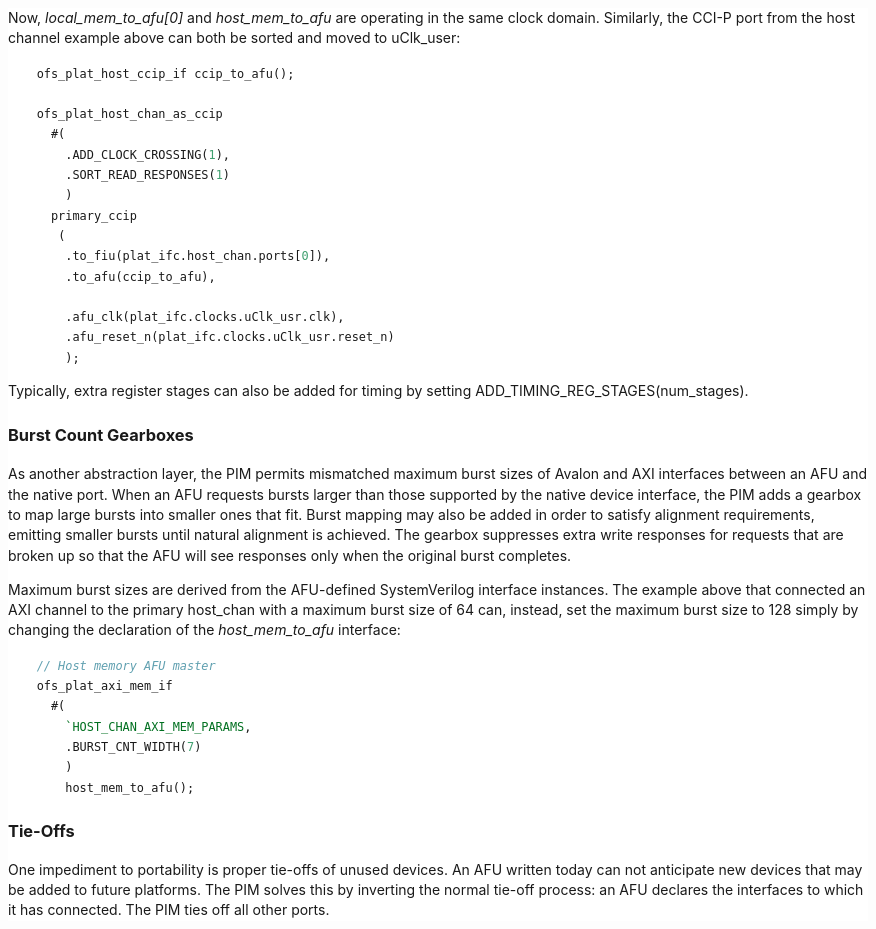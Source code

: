 Now, *local\_mem\_to\_afu[0]* and *host\_mem\_to\_afu* are operating in the same clock domain. Similarly, the CCI-P port from the host channel example above can both be sorted and moved to uClk_user:

```SystemVerilog
    ofs_plat_host_ccip_if ccip_to_afu();

    ofs_plat_host_chan_as_ccip
      #(
        .ADD_CLOCK_CROSSING(1),
        .SORT_READ_RESPONSES(1)
        )
      primary_ccip
       (
        .to_fiu(plat_ifc.host_chan.ports[0]),
        .to_afu(ccip_to_afu),

        .afu_clk(plat_ifc.clocks.uClk_usr.clk),
        .afu_reset_n(plat_ifc.clocks.uClk_usr.reset_n)
        );
```

Typically, extra register stages can also be added for timing by setting ADD\_TIMING\_REG\_STAGES(num\_stages).

### Burst Count Gearboxes ###

As another abstraction layer, the PIM permits mismatched maximum burst sizes of Avalon and AXI interfaces between an AFU and the native port. When an AFU requests bursts larger than those supported by the native device interface, the PIM adds a gearbox to map large bursts into smaller ones that fit. Burst mapping may also be added in order to satisfy alignment requirements, emitting smaller bursts until natural alignment is achieved. The gearbox suppresses extra write responses for requests that are broken up so that the AFU will see responses only when the original burst completes.

Maximum burst sizes are derived from the AFU-defined SystemVerilog interface instances. The example above that connected an AXI channel to the primary host_chan with a maximum burst size of 64 can, instead, set the maximum burst size to 128 simply by changing the declaration of the *host\_mem\_to\_afu* interface:

```SystemVerilog
    // Host memory AFU master
    ofs_plat_axi_mem_if
      #(
        `HOST_CHAN_AXI_MEM_PARAMS,
        .BURST_CNT_WIDTH(7)
        )
        host_mem_to_afu();
```

### Tie-Offs ###

One impediment to portability is proper tie-offs of unused devices. An AFU written today can not anticipate new devices that may be added to future platforms. The PIM solves this by inverting the normal tie-off process: an AFU declares the interfaces to which it has connected. The PIM ties off all other ports.
